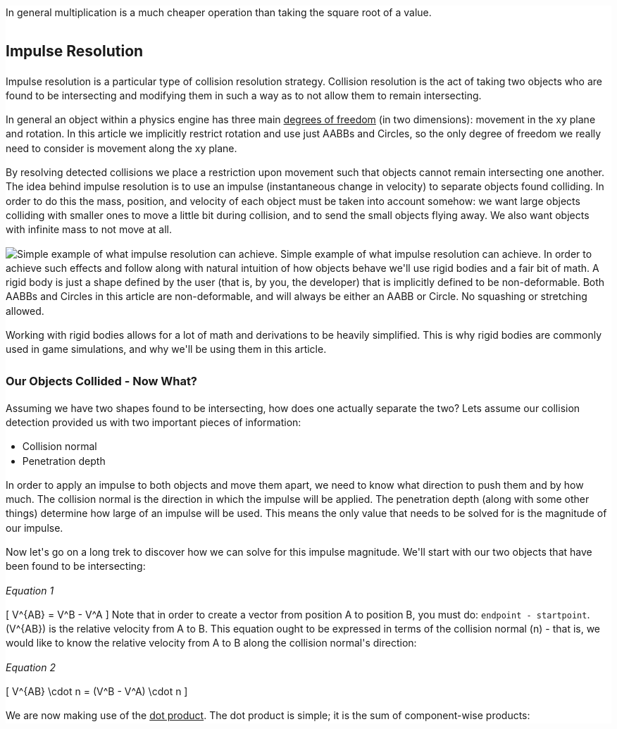 In general multiplication is a much cheaper operation than taking the square root of a value.

## Impulse Resolution

Impulse resolution is a particular type of collision resolution strategy. Collision resolution is the act of taking two objects who are found to be intersecting and modifying them in such a way as to not allow them to remain intersecting.

In general an object within a physics engine has three main [degrees of freedom](http://en.wikipedia.org/wiki/Degrees_of_freedom_(mechanics)) (in two dimensions): movement in the xy plane and rotation. In this article we implicitly restrict rotation and use just AABBs and Circles, so the only degree of freedom we really need to consider is movement along the xy plane.

By resolving detected collisions we place a restriction upon movement such that objects cannot remain intersecting one another. The idea behind impulse resolution is to use an impulse (instantaneous change in velocity) to separate objects found colliding. In order to do this the mass, position, and velocity of each object must be taken into account somehow: we want large objects colliding with smaller ones to move a little bit during collision, and to send the small objects flying away. We also want objects with infinite mass to not move at all.

![Simple example of what impulse resolution can achieve.](https://cdn.tutsplus.com/gamedev/authors/randy-gaul/custom-physics-resolution-example.png) Simple example of what impulse resolution can achieve. In order to achieve such effects and follow along with natural intuition of how objects behave we'll use rigid bodies and a fair bit of math. A rigid body is just a shape defined by the user (that is, by you, the developer) that is implicitly defined to be non-deformable. Both AABBs and Circles in this article are non-deformable, and will always be either an AABB or Circle. No squashing or stretching allowed.

Working with rigid bodies allows for a lot of math and derivations to be heavily simplified. This is why rigid bodies are commonly used in game simulations, and why we'll be using them in this article.

### Our Objects Collided - Now What?

Assuming we have two shapes found to be intersecting, how does one actually separate the two? Lets assume our collision detection provided us with two important pieces of information:

- Collision normal
- Penetration depth

In order to apply an impulse to both objects and move them apart, we need to know what direction to push them and by how much. The collision normal is the direction in which the impulse will be applied. The penetration depth (along with some other things) determine how large of an impulse will be used. This means the only value that needs to be solved for is the magnitude of our impulse.

Now let's go on a long trek to discover how we can solve for this impulse magnitude. We'll start with our two objects that have been found to be intersecting:

_Equation 1_

\[ V^{AB} = V^B - V^A \] Note that in order to create a vector from position A to position B, you must do: `endpoint - startpoint`. \(V^{AB}\) is the relative velocity from A to B. This equation ought to be expressed in terms of the collision normal \(n\) - that is, we would like to know the relative velocity from A to B along the collision normal's direction:

_Equation 2_

\[ V^{AB} \cdot n = (V^B - V^A) \cdot n \]

We are now making use of the [dot product](http://en.wikipedia.org/wiki/Dot_product). The dot product is simple; it is the sum of component-wise products:

